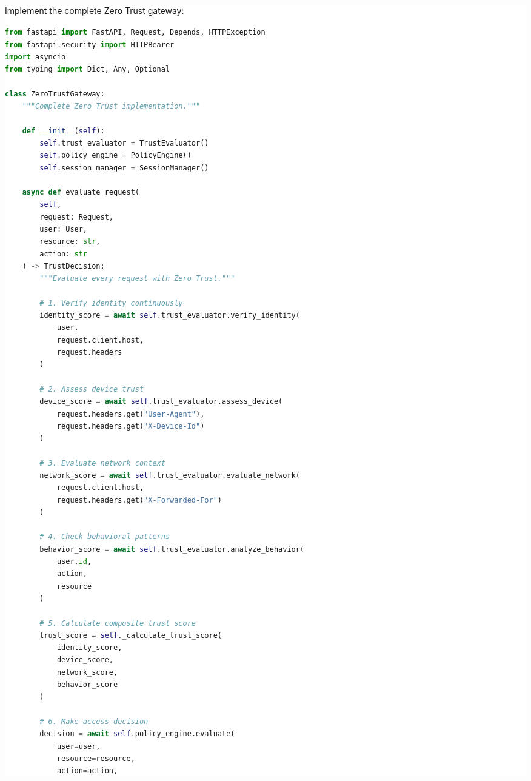 Implement the complete Zero Trust gateway:

```python
from fastapi import FastAPI, Request, Depends, HTTPException
from fastapi.security import HTTPBearer
import asyncio
from typing import Dict, Any, Optional

class ZeroTrustGateway:
    """Complete Zero Trust implementation."""
    
    def __init__(self):
        self.trust_evaluator = TrustEvaluator()
        self.policy_engine = PolicyEngine()
        self.session_manager = SessionManager()
    
    async def evaluate_request(
        self,
        request: Request,
        user: User,
        resource: str,
        action: str
    ) -> TrustDecision:
        """Evaluate every request with Zero Trust."""
        
        # 1. Verify identity continuously
        identity_score = await self.trust_evaluator.verify_identity(
            user,
            request.client.host,
            request.headers
        )
        
        # 2. Assess device trust
        device_score = await self.trust_evaluator.assess_device(
            request.headers.get("User-Agent"),
            request.headers.get("X-Device-Id")
        )
        
        # 3. Evaluate network context
        network_score = await self.trust_evaluator.evaluate_network(
            request.client.host,
            request.headers.get("X-Forwarded-For")
        )
        
        # 4. Check behavioral patterns
        behavior_score = await self.trust_evaluator.analyze_behavior(
            user.id,
            action,
            resource
        )
        
        # 5. Calculate composite trust score
        trust_score = self._calculate_trust_score(
            identity_score,
            device_score,
            network_score,
            behavior_score
        )
        
        # 6. Make access decision
        decision = await self.policy_engine.evaluate(
            user=user,
            resource=resource,
            action=action,
```